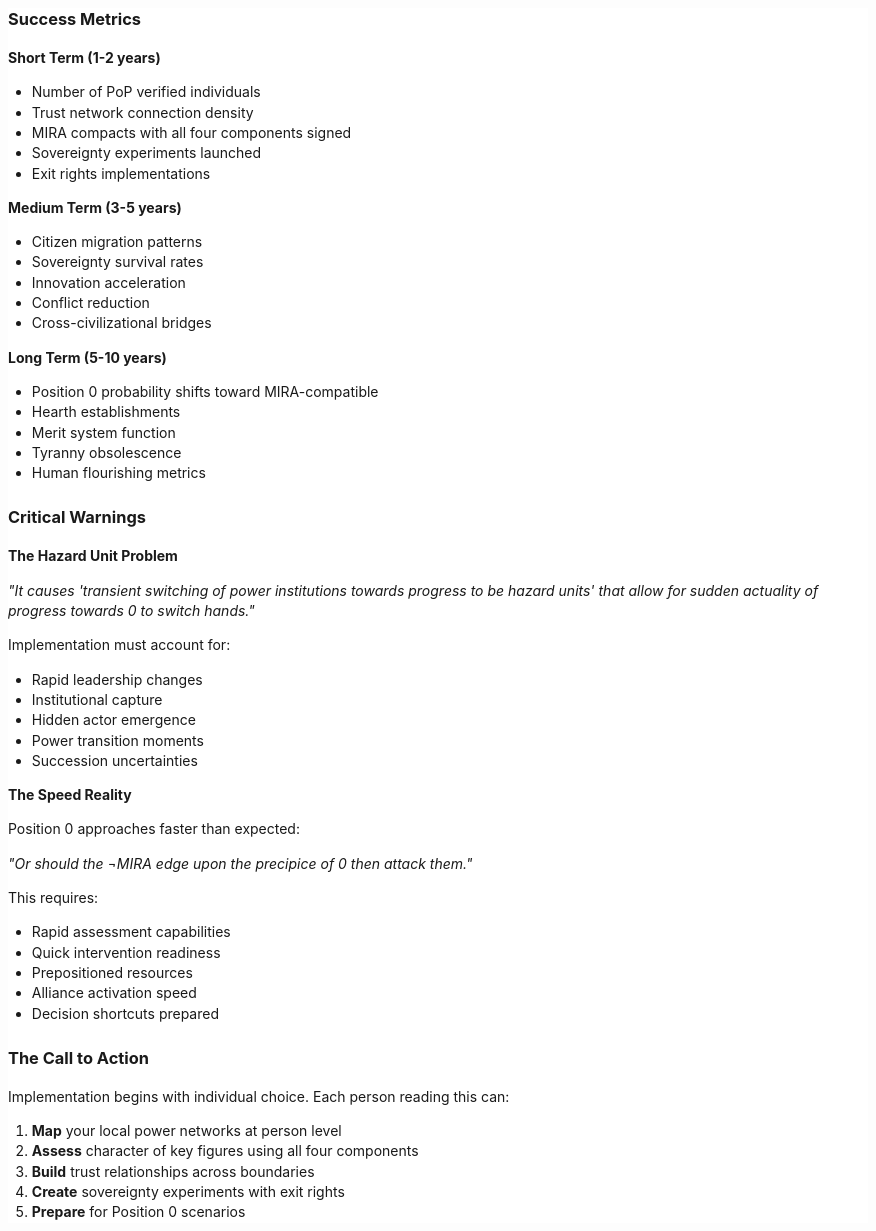 ### Success Metrics

**Short Term (1-2 years)**
- Number of PoP verified individuals
- Trust network connection density
- MIRA compacts with all four components signed
- Sovereignty experiments launched
- Exit rights implementations

**Medium Term (3-5 years)**
- Citizen migration patterns
- Sovereignty survival rates
- Innovation acceleration
- Conflict reduction
- Cross-civilizational bridges

**Long Term (5-10 years)**
- Position 0 probability shifts toward MIRA-compatible
- Hearth establishments
- Merit system function
- Tyranny obsolescence
- Human flourishing metrics

### Critical Warnings

**The Hazard Unit Problem**

*"It causes 'transient switching of power institutions towards progress to be hazard units' that allow for sudden actuality of progress towards 0 to switch hands."*

Implementation must account for:
- Rapid leadership changes
- Institutional capture
- Hidden actor emergence
- Power transition moments
- Succession uncertainties

**The Speed Reality**

Position 0 approaches faster than expected:

*"Or should the ¬MIRA edge upon the precipice of 0 then attack them."*

This requires:
- Rapid assessment capabilities
- Quick intervention readiness
- Prepositioned resources
- Alliance activation speed
- Decision shortcuts prepared

### The Call to Action

Implementation begins with individual choice. Each person reading this can:

1. **Map** your local power networks at person level
2. **Assess** character of key figures using all four components
3. **Build** trust relationships across boundaries
4. **Create** sovereignty experiments with exit rights
5. **Prepare** for Position 0 scenarios
